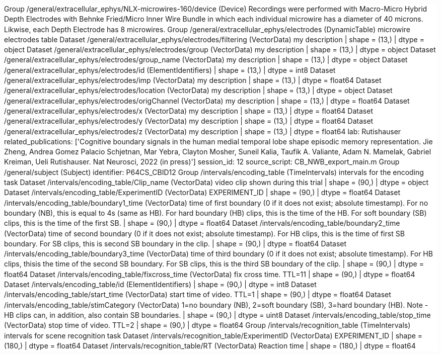   Group /general/extracellular_ephys/NLX-microwires-160/device (Device) Recordings were performed with Macro-Micro Hybrid Depth Electrodes with Behnke Fried/Micro Inner Wire Bundle in which each individual microwire has a diameter of 40 microns. Likwise, each Depth Electrode has 8 microwires.
  Group /general/extracellular_ephys/electrodes (DynamicTable) microwire electrodes table
  Dataset /general/extracellular_ephys/electrodes/filtering (VectorData) my description | shape = (13,) | dtype = object
  Dataset /general/extracellular_ephys/electrodes/group (VectorData) my description | shape = (13,) | dtype = object
  Dataset /general/extracellular_ephys/electrodes/group_name (VectorData) my description | shape = (13,) | dtype = object
  Dataset /general/extracellular_ephys/electrodes/id (ElementIdentifiers)  | shape = (13,) | dtype = int8
  Dataset /general/extracellular_ephys/electrodes/imp (VectorData) my description | shape = (13,) | dtype = float64
  Dataset /general/extracellular_ephys/electrodes/location (VectorData) my description | shape = (13,) | dtype = object
  Dataset /general/extracellular_ephys/electrodes/origChannel (VectorData) my description | shape = (13,) | dtype = float64
  Dataset /general/extracellular_ephys/electrodes/x (VectorData) my description | shape = (13,) | dtype = float64
  Dataset /general/extracellular_ephys/electrodes/y (VectorData) my description | shape = (13,) | dtype = float64
  Dataset /general/extracellular_ephys/electrodes/z (VectorData) my description | shape = (13,) | dtype = float64
  lab: Rutishauser
  related_publications: ['Cognitive boundary signals in the human medial temporal lobe shape episodic memory representation. Jie Zheng, Andrea Gomez Palacio Schjetnan, Mar Yebra, Clayton Mosher, Suneil Kalia, Taufik A. Valiante, Adam N. Mamelak, Gabriel Kreiman, Ueli Rutishauser. Nat Neurosci, 2022 (in press)']
  session_id: 12
  source_script: CB_NWB_export_main.m
  Group /general/subject (Subject) 
  identifier: P64CS_CBID12
  Group /intervals/encoding_table (TimeIntervals) intervals for the encoding task
  Dataset /intervals/encoding_table/Clip_name (VectorData) video clip shown during this trial | shape = (90,) | dtype = object
  Dataset /intervals/encoding_table/ExperimentID (VectorData) EXPERIMENT_ID | shape = (90,) | dtype = float64
  Dataset /intervals/encoding_table/boundary1_time (VectorData) time of first boundary (0 if it does not exist; absolute timestamp). For no boundary (NB), this is equal to 4s (same as HB). For hard boundary (HB) clips, this is the time of the HB. For soft boundary (SB) clips, this is the time of the first SB. | shape = (90,) | dtype = float64
  Dataset /intervals/encoding_table/boundary2_time (VectorData) time of second boundary (0 if it does not exist; absolute timestamp). For HB clips, this is the time of first SB boundary. For SB clips, this is second SB boundary in the clip. | shape = (90,) | dtype = float64
  Dataset /intervals/encoding_table/boundary3_time (VectorData) time of third boundary (0 if it does not exist; absolute timestamp). For HB clips, thisis the time of the second SB boundary. For SB clips, this is the third SB boundary of the clip. | shape = (90,) | dtype = float64
  Dataset /intervals/encoding_table/fixcross_time (VectorData) fix cross time. TTL=11 | shape = (90,) | dtype = float64
  Dataset /intervals/encoding_table/id (ElementIdentifiers)  | shape = (90,) | dtype = int8
  Dataset /intervals/encoding_table/start_time (VectorData) start time of video. TTL=1 | shape = (90,) | dtype = float64
  Dataset /intervals/encoding_table/stimCategory (VectorData) 1=no boundary (NB), 2=soft boundary (SB), 3=hard boundary (HB). Note - HB clips can, in addition, also contain SB boundaries. | shape = (90,) | dtype = uint8
  Dataset /intervals/encoding_table/stop_time (VectorData) stop time of video. TTL=2 | shape = (90,) | dtype = float64
  Group /intervals/recognition_table (TimeIntervals) intervals for scene recognition task
  Dataset /intervals/recognition_table/ExperimentID (VectorData) EXPERIMENT_ID | shape = (180,) | dtype = float64
  Dataset /intervals/recognition_table/RT (VectorData) Reaction time | shape = (180,) | dtype = float64